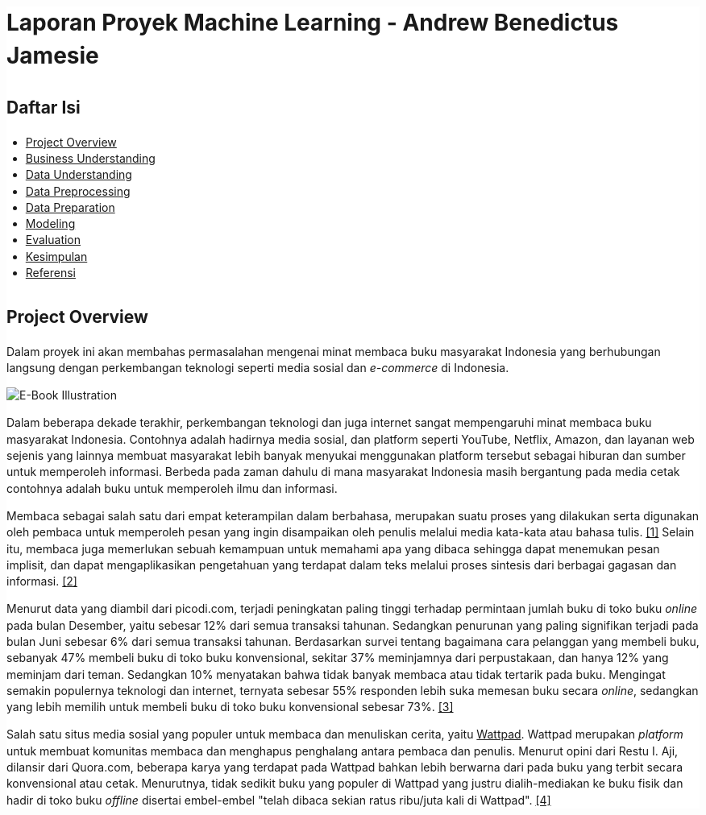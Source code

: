 # Laporan Proyek Machine Learning - Andrew Benedictus Jamesie

## Daftar Isi

- [Project Overview](#project-overview)
- [Business Understanding](#business-understanding)
- [Data Understanding](#data-understanding)
- [Data Preprocessing](#data-preprocessing)
- [Data Preparation](#data-preparation)
- [Modeling](#modeling)
- [Evaluation](#evaluation)
- [Kesimpulan](#kesimpulan)
- [Referensi](#referensi)

## Project Overview

Dalam proyek ini akan membahas permasalahan mengenai minat membaca buku masyarakat Indonesia yang berhubungan langsung dengan perkembangan teknologi seperti media sosial dan *e-commerce* di Indonesia.

<img src="https://user-images.githubusercontent.com/64983961/189553721-da2a9077-a686-4788-9329-2e514b2e9168.png" alt="E-Book Illustration" title="E-Book Illustration" width="100%">

Dalam beberapa dekade terakhir, perkembangan teknologi dan juga internet sangat mempengaruhi minat membaca buku masyarakat Indonesia. Contohnya adalah hadirnya media sosial, dan platform seperti YouTube, Netflix, Amazon, dan layanan web sejenis yang lainnya membuat masyarakat lebih banyak menyukai menggunakan platform tersebut sebagai hiburan dan sumber untuk memperoleh informasi. Berbeda pada zaman dahulu di mana masyarakat Indonesia masih bergantung pada media cetak contohnya adalah buku untuk memperoleh ilmu dan informasi.

Membaca sebagai salah satu dari empat keterampilan dalam berbahasa, merupakan suatu proses yang dilakukan serta digunakan oleh pembaca untuk memperoleh pesan yang ingin disampaikan oleh penulis melalui media kata-kata atau bahasa tulis. [[1]](https://core.ac.uk/display/287170379?utm_source=pdf&utm_medium=banner&utm_campaign=pdf-decoration-v1 'Permasalahan Budaya Membaca di Indonesia (Studi Pustaka Tentang Problematika & Solusinya)') Selain itu, membaca juga memerlukan sebuah kemampuan untuk memahami apa yang dibaca sehingga dapat menemukan pesan implisit, dan dapat mengaplikasikan pengetahuan yang terdapat dalam teks melalui proses sintesis dari berbagai gagasan dan informasi. [[2]](#referensi 'Pengajaran Membaca di Sekolah Dasar')

Menurut data yang diambil dari picodi.com, terjadi peningkatan paling tinggi terhadap permintaan jumlah buku di toko buku *online* pada bulan Desember, yaitu sebesar 12% dari semua transaksi tahunan. Sedangkan penurunan yang paling signifikan terjadi pada bulan Juni sebesar 6% dari semua transaksi tahunan. Berdasarkan survei tentang bagaimana cara pelanggan yang membeli buku, sebanyak 47% membeli buku di toko buku konvensional, sekitar 37% meminjamnya dari perpustakaan, dan hanya 12% yang meminjam dari teman. Sedangkan 10% menyatakan bahwa tidak banyak membaca atau tidak tertarik pada buku. Mengingat semakin populernya teknologi dan internet, ternyata sebesar 55% responden lebih suka memesan buku secara *online*, sedangkan yang lebih memilih untuk membeli buku di toko buku konvensional sebesar 73%. [[3]](https://www.picodi.com/id/mencari-penawaran/pembelian-buku-di-indonesia-dan-di-seluruh-dunia 'Pembelian Buku di Indonesia (dan di seluruh Dunia)')

Salah satu situs media sosial yang populer untuk membaca dan menuliskan cerita, yaitu [Wattpad](https://www.wattpad.com 'Wattpad - Where stories live'). Wattpad merupakan *platform* untuk membuat komunitas membaca dan menghapus penghalang antara pembaca dan penulis. Menurut opini dari Restu I. Aji, dilansir dari Quora.com, beberapa karya yang terdapat pada Wattpad bahkan lebih berwarna dari pada buku yang terbit secara konvensional atau cetak. Menurutnya, tidak sedikit buku yang populer di Wattpad yang justru dialih-mediakan ke buku fisik dan hadir di toko buku *offline* disertai embel-embel "telah dibaca sekian ratus ribu/juta kali di Wattpad". [[4]](https://id.quora.com/Apakah-kamu-lebih-suka-baca-buku-di-situs-Wattpad-atau-toko-buku-offline 'Apakah kamu lebih suka baca buku di situs Wattpad atau toko buku offline?')

